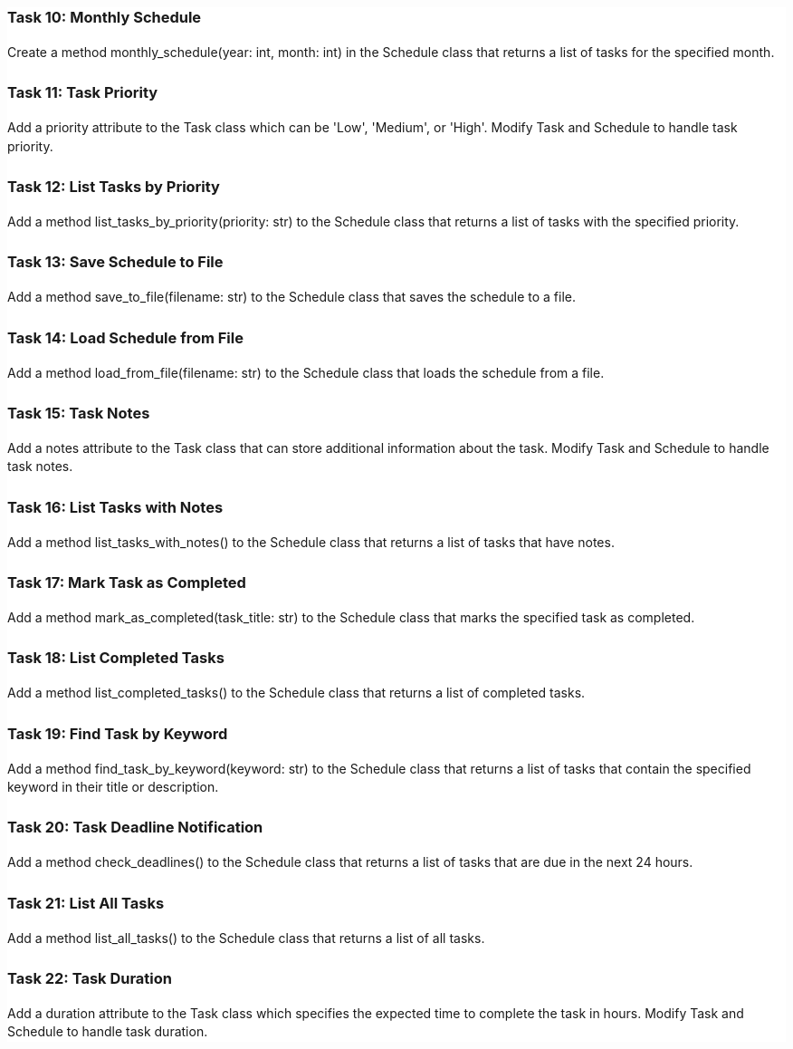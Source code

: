 ### Task 10: Monthly Schedule
Create a method monthly_schedule(year: int, month: int) in the Schedule class that returns a list of tasks for the specified month.

### Task 11: Task Priority
Add a priority attribute to the Task class which can be 'Low', 'Medium', or 'High'. Modify Task and Schedule to handle task priority.

### Task 12: List Tasks by Priority
Add a method list_tasks_by_priority(priority: str) to the Schedule class that returns a list of tasks with the specified priority.

### Task 13: Save Schedule to File
Add a method save_to_file(filename: str) to the Schedule class that saves the schedule to a file.

### Task 14: Load Schedule from File
Add a method load_from_file(filename: str) to the Schedule class that loads the schedule from a file.

### Task 15: Task Notes
Add a notes attribute to the Task class that can store additional information about the task. Modify Task and Schedule to handle task notes.

### Task 16: List Tasks with Notes
Add a method list_tasks_with_notes() to the Schedule class that returns a list of tasks that have notes.

### Task 17: Mark Task as Completed
Add a method mark_as_completed(task_title: str) to the Schedule class that marks the specified task as completed.

### Task 18: List Completed Tasks
Add a method list_completed_tasks() to the Schedule class that returns a list of completed tasks.

### Task 19: Find Task by Keyword
Add a method find_task_by_keyword(keyword: str) to the Schedule class that returns a list of tasks that contain the specified keyword in their title or description.

### Task 20: Task Deadline Notification
Add a method check_deadlines() to the Schedule class that returns a list of tasks that are due in the next 24 hours.

### Task 21: List All Tasks
Add a method list_all_tasks() to the Schedule class that returns a list of all tasks.

### Task 22: Task Duration
Add a duration attribute to the Task class which specifies the expected time to complete the task in hours. Modify Task and Schedule to handle task duration.
